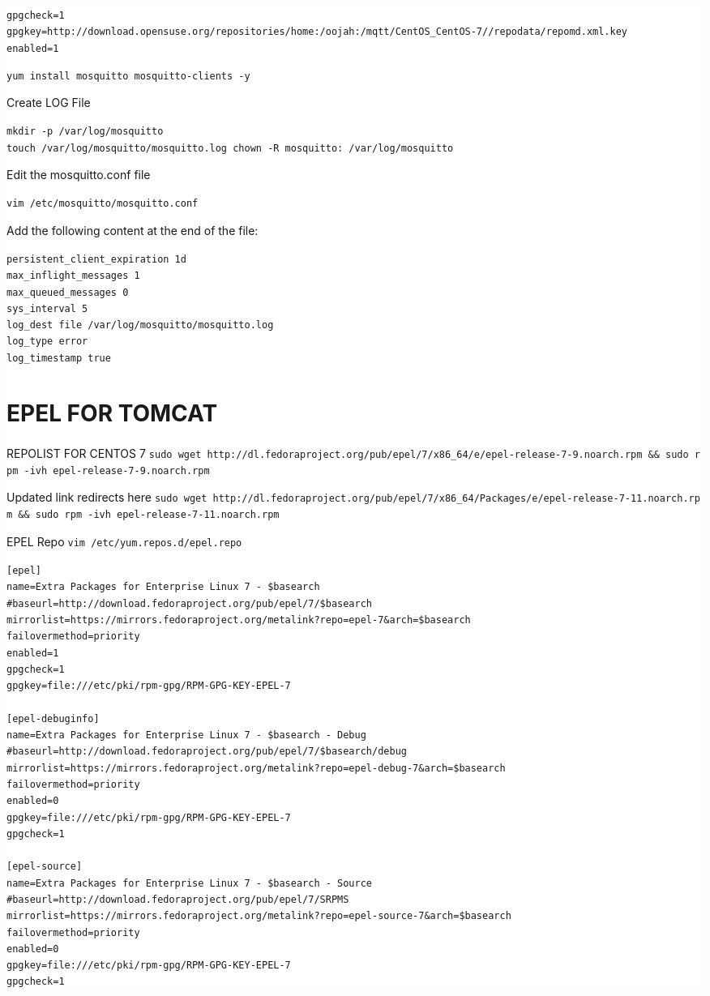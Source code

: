 ```
gpgcheck=1
gpgkey=http://download.opensuse.org/repositories/home:/oojah:/mqtt/CentOS_CentOS-7//repodata/repomd.xml.key
enabled=1
```
`yum install mosquitto mosquitto-clients -y`

Create LOG File
```
mkdir -p /var/log/mosquitto
touch /var/log/mosquitto/mosquitto.log chown -R mosquitto: /var/log/mosquitto
```
Edit the mosquitto.conf file

`vim /etc/mosquitto/mosquitto.conf`

Add the following content at the end of the file:
```
persistent_client_expiration 1d
max_inflight_messages 1
max_queued_messages 0
sys_interval 5
log_dest file /var/log/mosquitto/mosquitto.log
log_type error
log_timestamp true
```
#  EPEL FOR TOMCAT

REPOLIST FOR CENTOS 7
`sudo wget http://dl.fedoraproject.org/pub/epel/7/x86_64/e/epel-release-7-9.noarch.rpm &&
sudo rpm -ivh epel-release-7-9.noarch.rpm`

Updated link redirects here
`sudo wget http://dl.fedoraproject.org/pub/epel/7/x86_64/Packages/e/epel-release-7-11.noarch.rpm && sudo rpm -ivh epel-release-7-11.noarch.rpm`

EPEL Repo
`vim /etc/yum.repos.d/epel.repo`
```
[epel]
name=Extra Packages for Enterprise Linux 7 - $basearch
#baseurl=http://download.fedoraproject.org/pub/epel/7/$basearch
mirrorlist=https://mirrors.fedoraproject.org/metalink?repo=epel-7&arch=$basearch
failovermethod=priority
enabled=1
gpgcheck=1
gpgkey=file:///etc/pki/rpm-gpg/RPM-GPG-KEY-EPEL-7

[epel-debuginfo]
name=Extra Packages for Enterprise Linux 7 - $basearch - Debug
#baseurl=http://download.fedoraproject.org/pub/epel/7/$basearch/debug
mirrorlist=https://mirrors.fedoraproject.org/metalink?repo=epel-debug-7&arch=$basearch
failovermethod=priority
enabled=0
gpgkey=file:///etc/pki/rpm-gpg/RPM-GPG-KEY-EPEL-7
gpgcheck=1

[epel-source]
name=Extra Packages for Enterprise Linux 7 - $basearch - Source
#baseurl=http://download.fedoraproject.org/pub/epel/7/SRPMS
mirrorlist=https://mirrors.fedoraproject.org/metalink?repo=epel-source-7&arch=$basearch
failovermethod=priority
enabled=0
gpgkey=file:///etc/pki/rpm-gpg/RPM-GPG-KEY-EPEL-7
gpgcheck=1
```